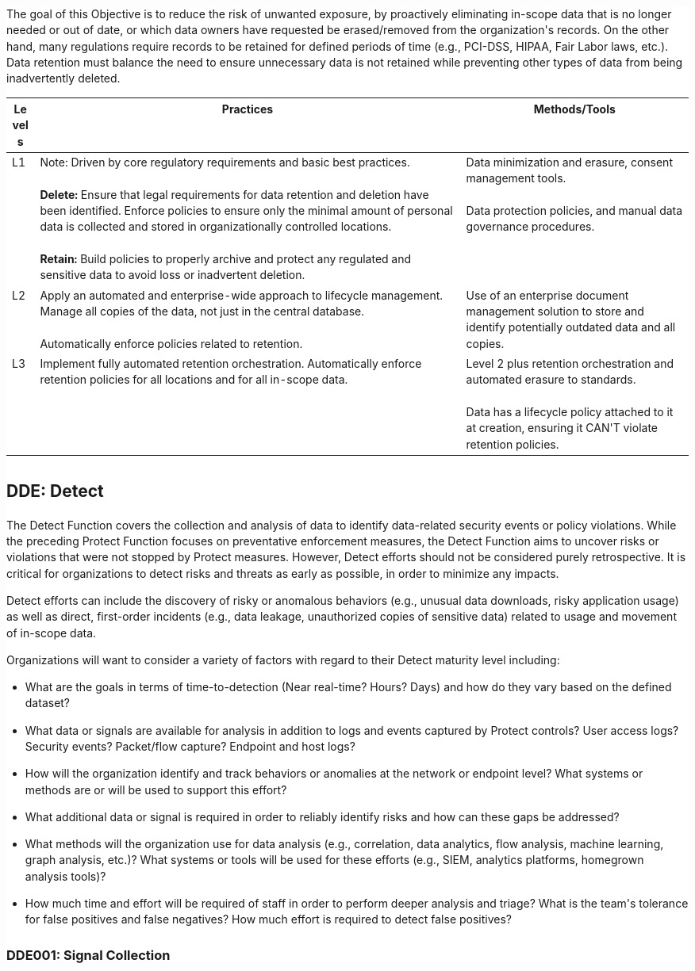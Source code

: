 The goal of this Objective is to reduce the risk of unwanted exposure, by proactively eliminating in-scope data that is no longer needed or out of date, or which data owners have requested be erased/removed from the organization's records. On the other hand, many regulations require records to be retained for defined periods of time (e.g., PCI-DSS, HIPAA, Fair Labor laws, etc.). Data retention must balance the need to ensure unnecessary data is not retained while preventing other types of data from being inadvertently deleted.

| **Levels** | **Practices**                                                                                                                                                                                                                                                                                                                                                                                                                                                        | **Methods/Tools**                                                                                                                                                                         |
|------------|----------------------------------------------------------------------------------------------------------------------------------------------------------------------------------------------------------------------------------------------------------------------------------------------------------------------------------------------------------------------------------------------------------------------------------------------------------------------|-------------------------------------------------------------------------------------------------------------------------------------------------------------------------------------------|
| L1         | Note: Driven by core regulatory requirements and basic best practices. <br/><br/>**Delete:** Ensure that legal requirements for data retention and deletion have been identified. Enforce policies to ensure only the minimal amount of personal data is collected and stored in organizationally controlled locations. <br/><br/>**Retain:** Build policies to properly archive and protect any regulated and sensitive data to avoid loss or inadvertent deletion. | Data minimization and erasure, consent management tools. <br/><br/>Data protection policies, and manual data governance procedures.                                                       |
| L2         | Apply an automated and enterprise-wide approach to lifecycle management. Manage all copies of the data, not just in the central database. <br/><br/>Automatically enforce policies related to retention.                                                                                                                                                                                                                                                             | Use of an enterprise document management solution to store and identify potentially outdated data and all copies.                                                                         |
| L3         | Implement fully automated retention orchestration. Automatically enforce retention policies for all locations and for all in-scope data.                                                                                                                                                                                                                                                                                                                             | Level 2 plus retention orchestration and automated erasure to standards. <br/><br/> Data has a lifecycle policy attached to it at creation, ensuring it CAN'T violate retention policies. |

## DDE: Detect 

The Detect Function covers the collection and analysis of data to identify data-related security events or policy violations. While the preceding Protect Function focuses on preventative enforcement measures, the Detect Function aims to uncover risks or violations that were not stopped by Protect measures. However, Detect efforts should not be considered purely retrospective. It is critical for organizations to detect risks and threats as early as possible, in order to minimize any impacts.

Detect efforts can include the discovery of risky or anomalous behaviors (e.g., unusual data downloads, risky application usage) as well as direct, first-order incidents (e.g., data leakage, unauthorized copies of sensitive data) related to usage and movement of in-scope data.

Organizations will want to consider a variety of factors with regard to their Detect maturity level including:

- What are the goals in terms of time-to-detection (Near real-time? Hours? Days) and how do they vary based on the defined dataset?

- What data or signals are available for analysis in addition to logs and events captured by Protect controls? User access logs? Security events? Packet/flow capture? Endpoint and host logs?

- How will the organization identify and track behaviors or anomalies at the network or endpoint level? What systems or methods are or will be used to support this effort?

- What additional data or signal is required in order to reliably identify risks and how can these gaps be addressed?

- What methods will the organization use for data analysis (e.g., correlation, data analytics, flow analysis, machine learning, graph analysis, etc.)? What systems or tools will be used for these efforts (e.g., SIEM, analytics platforms, homegrown analysis tools)?

- How much time and effort will be required of staff in order to perform deeper analysis and triage? What is the team's tolerance for false positives and false negatives? How much effort is required to detect false positives?

### DDE001: Signal Collection 
